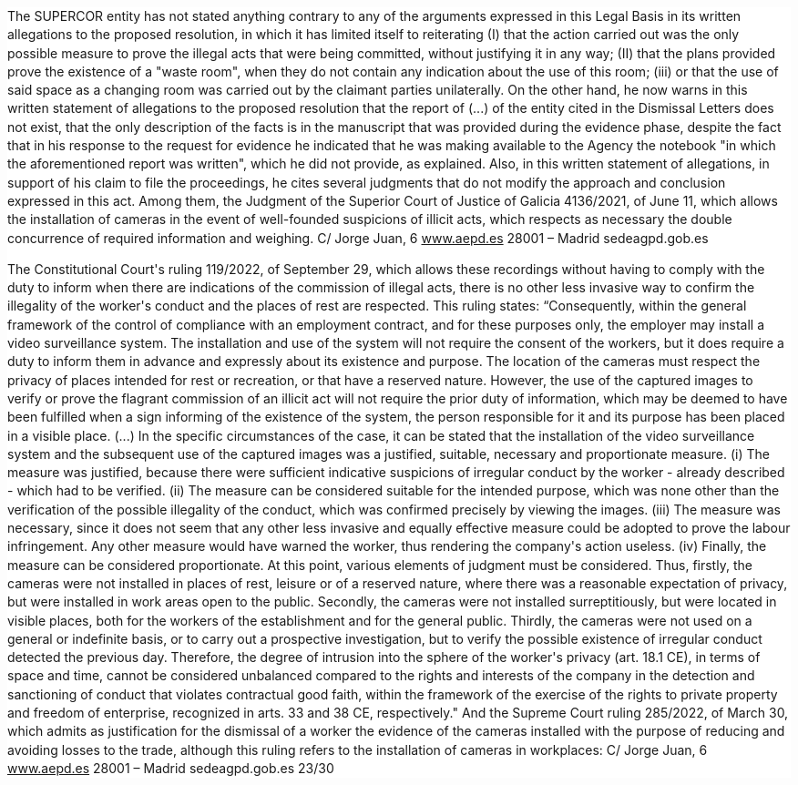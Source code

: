 The SUPERCOR entity has not stated anything contrary to any of the arguments expressed in this Legal Basis in its written allegations to the proposed resolution, in which it has limited itself to reiterating (I) that the action carried out was the only possible measure to prove the illegal acts that were being committed, without justifying it in any way; (II) that the plans provided prove the existence of a "waste room", when they do not contain any indication about the use of this room; (iii) or that the use of said space as a changing room was carried out by the claimant parties unilaterally. On the other hand, he now warns in this written statement of allegations to the proposed resolution that the report of (...) of the entity cited in the Dismissal Letters does not exist, that the only description of the facts is in the manuscript that was provided during the evidence phase, despite the fact that in his response to the request for evidence he indicated that he was making available to the Agency the notebook "in which the aforementioned report was written", which he did not provide, as explained.
Also, in this written statement of allegations, in support of his claim to file the proceedings, he cites several judgments that do not modify the approach and conclusion expressed in this act.
Among them, the Judgment of the Superior Court of Justice of Galicia 4136/2021, of June 11, which allows the installation of cameras in the event of well-founded suspicions of illicit acts, which respects as necessary the double concurrence of required information and weighing.
C/ Jorge Juan, 6 www.aepd.es 28001 – Madrid sedeagpd.gob.es

The Constitutional Court's ruling 119/2022, of September 29, which allows these recordings without having to comply with the duty to inform when there are indications of the commission of illegal acts, there is no other less invasive way to confirm the illegality of the worker's conduct and the places of rest are respected. This ruling states:
“Consequently, within the general framework of the control of compliance with an employment contract, and for these purposes only, the employer may install a video surveillance system. The installation and use of the system will not require the consent of the workers, but it does require a duty to inform them in advance and expressly about its existence and purpose. The location of the cameras must respect the privacy of places intended for rest or recreation, or that have a reserved nature. However, the use of the captured images to verify or prove the flagrant commission of an illicit act will not require the prior duty of information, which may be deemed to have been fulfilled when a sign informing of the existence of the system, the person responsible for it and its purpose has been placed in a visible place.
(...) In the specific circumstances of the case, it can be stated that the installation of the video surveillance system and the subsequent use of the captured images was a justified, suitable, necessary and proportionate measure.
(i) The measure was justified, because there were sufficient indicative suspicions of irregular conduct by the worker - already described - which had to be verified.
(ii) The measure can be considered suitable for the intended purpose, which was none other than the verification of the possible illegality of the conduct, which was confirmed precisely by viewing the images.
(iii) The measure was necessary, since it does not seem that any other less invasive and equally effective measure could be adopted to prove the labour infringement. Any other measure would have warned the worker, thus rendering the company's action useless.
(iv) Finally, the measure can be considered proportionate. At this point, various elements of judgment must be considered. Thus, firstly, the cameras were not installed in places of rest, leisure or of a reserved nature, where there was a reasonable expectation of privacy, but were installed in work areas open to the public. Secondly, the cameras were not installed surreptitiously, but were located in visible places, both for the workers of the establishment and for the general public. Thirdly, the cameras were not used on a general or indefinite basis, or to carry out a prospective investigation, but to verify the possible existence of irregular conduct detected the previous day. Therefore, the degree of intrusion into the sphere of the worker's privacy (art. 18.1 CE), in terms of space and time, cannot be considered unbalanced compared to the rights and interests of the company in the detection and sanctioning of conduct that violates contractual good faith, within the framework of the exercise of the rights to private property and freedom of enterprise, recognized in arts. 33 and 38 CE, respectively." And the Supreme Court ruling 285/2022, of March 30, which admits as justification for the dismissal of a worker the evidence of the cameras installed with the purpose of reducing and avoiding losses to the trade, although this ruling refers to the installation of cameras in workplaces:
C/ Jorge Juan, 6 www.aepd.es 28001 – Madrid sedeagpd.gob.es
23/30